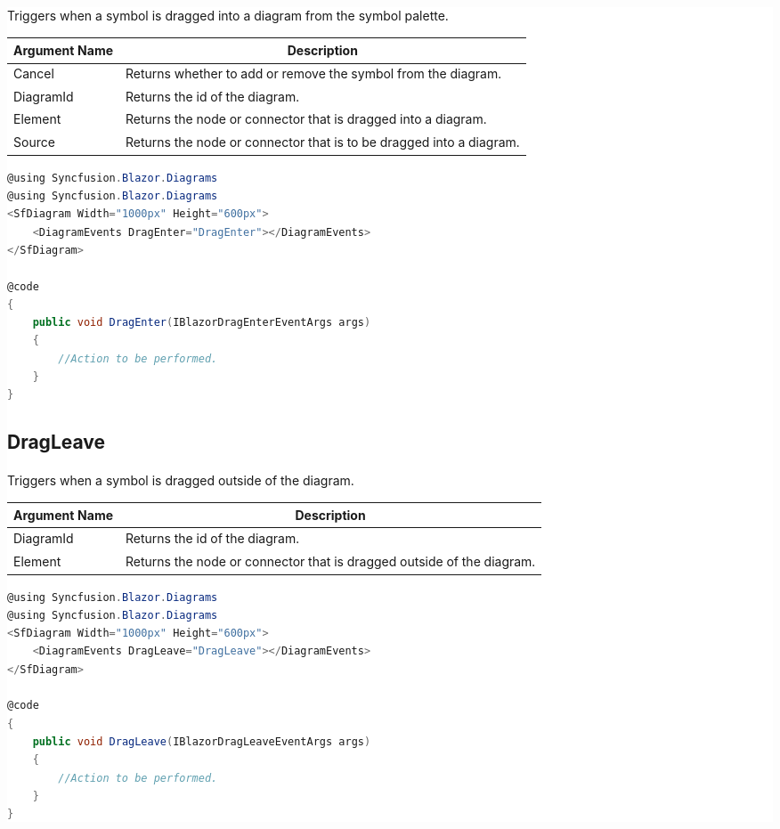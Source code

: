 Triggers when a symbol is dragged into a diagram from the symbol palette.

| Argument Name | Description |
| -------- | -------- |
| Cancel |  Returns whether to add or remove the symbol from the diagram. |
| DiagramId | Returns the id of the diagram. |
| Element | Returns the node or connector that is dragged into a diagram. |
| Source | Returns the node or connector that is to be dragged into a diagram. |

```csharp
@using Syncfusion.Blazor.Diagrams
@using Syncfusion.Blazor.Diagrams
<SfDiagram Width="1000px" Height="600px">
    <DiagramEvents DragEnter="DragEnter"></DiagramEvents>
</SfDiagram>

@code
{
    public void DragEnter(IBlazorDragEnterEventArgs args)
    {
        //Action to be performed.
    }
}
```

## DragLeave

Triggers when a symbol is dragged outside of the diagram.

| Argument Name | Description |
| -------- | -------- |
| DiagramId | Returns the id of the diagram. |
| Element | Returns the node or connector that is dragged outside of the diagram. |

```csharp
@using Syncfusion.Blazor.Diagrams
@using Syncfusion.Blazor.Diagrams
<SfDiagram Width="1000px" Height="600px">
    <DiagramEvents DragLeave="DragLeave"></DiagramEvents>
</SfDiagram>

@code
{
    public void DragLeave(IBlazorDragLeaveEventArgs args)
    {
        //Action to be performed.
    }
}
```
